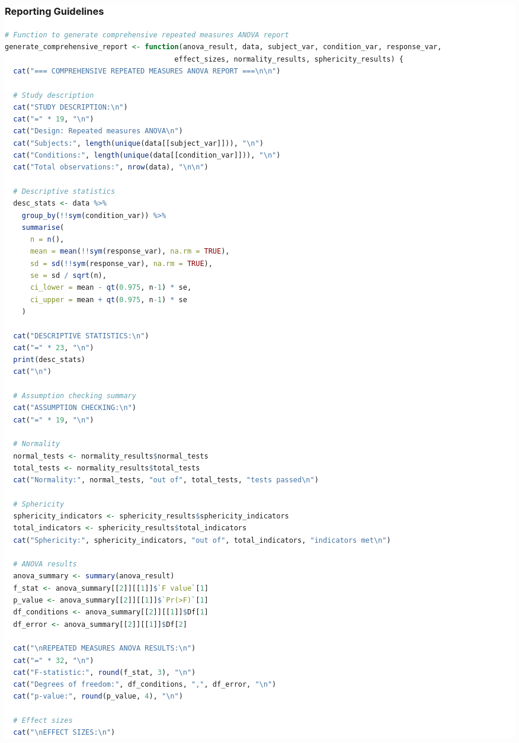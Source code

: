 ### Reporting Guidelines

```r
# Function to generate comprehensive repeated measures ANOVA report
generate_comprehensive_report <- function(anova_result, data, subject_var, condition_var, response_var, 
                                        effect_sizes, normality_results, sphericity_results) {
  cat("=== COMPREHENSIVE REPEATED MEASURES ANOVA REPORT ===\n\n")
  
  # Study description
  cat("STUDY DESCRIPTION:\n")
  cat("=" * 19, "\n")
  cat("Design: Repeated measures ANOVA\n")
  cat("Subjects:", length(unique(data[[subject_var]])), "\n")
  cat("Conditions:", length(unique(data[[condition_var]])), "\n")
  cat("Total observations:", nrow(data), "\n\n")
  
  # Descriptive statistics
  desc_stats <- data %>%
    group_by(!!sym(condition_var)) %>%
    summarise(
      n = n(),
      mean = mean(!!sym(response_var), na.rm = TRUE),
      sd = sd(!!sym(response_var), na.rm = TRUE),
      se = sd / sqrt(n),
      ci_lower = mean - qt(0.975, n-1) * se,
      ci_upper = mean + qt(0.975, n-1) * se
    )
  
  cat("DESCRIPTIVE STATISTICS:\n")
  cat("=" * 23, "\n")
  print(desc_stats)
  cat("\n")
  
  # Assumption checking summary
  cat("ASSUMPTION CHECKING:\n")
  cat("=" * 19, "\n")
  
  # Normality
  normal_tests <- normality_results$normal_tests
  total_tests <- normality_results$total_tests
  cat("Normality:", normal_tests, "out of", total_tests, "tests passed\n")
  
  # Sphericity
  sphericity_indicators <- sphericity_results$sphericity_indicators
  total_indicators <- sphericity_results$total_indicators
  cat("Sphericity:", sphericity_indicators, "out of", total_indicators, "indicators met\n")
  
  # ANOVA results
  anova_summary <- summary(anova_result)
  f_stat <- anova_summary[[2]][[1]]$`F value`[1]
  p_value <- anova_summary[[2]][[1]]$`Pr(>F)`[1]
  df_conditions <- anova_summary[[2]][[1]]$Df[1]
  df_error <- anova_summary[[2]][[1]]$Df[2]
  
  cat("\nREPEATED MEASURES ANOVA RESULTS:\n")
  cat("=" * 32, "\n")
  cat("F-statistic:", round(f_stat, 3), "\n")
  cat("Degrees of freedom:", df_conditions, ",", df_error, "\n")
  cat("p-value:", round(p_value, 4), "\n")
  
  # Effect sizes
  cat("\nEFFECT SIZES:\n")
```